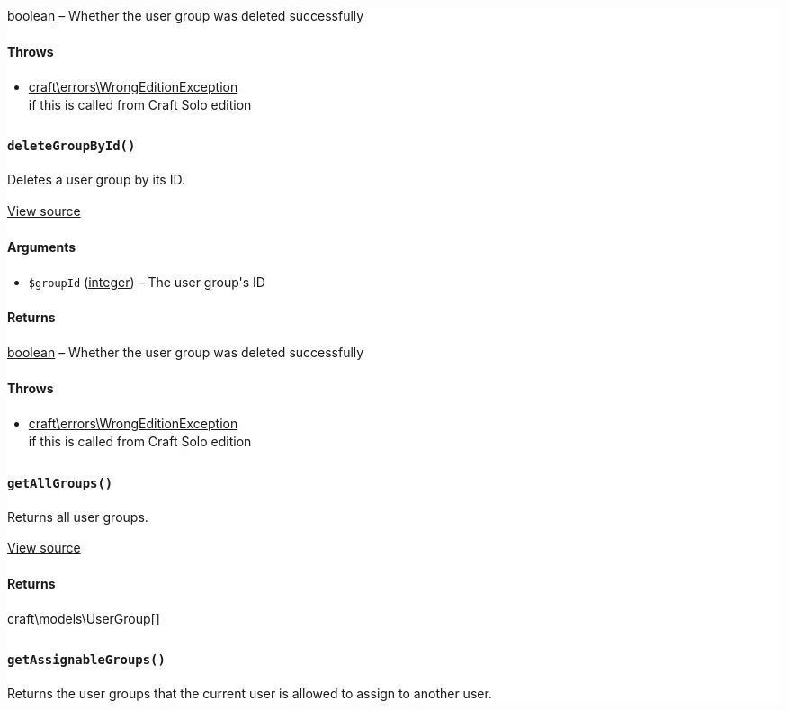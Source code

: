 [boolean](http://php.net/language.types.boolean) – Whether the user group was deleted successfully

#### Throws

- [craft\errors\WrongEditionException](craft-errors-wrongeditionexception.md)\
  if this is called from Craft Solo edition


### `deleteGroupById()`





Deletes a user group by its ID.




[View source](https://github.com/craftcms/cms/blob/master/src/services/UserGroups.php#L311-L322)


#### Arguments

- `$groupId` ([integer](http://php.net/language.types.integer)) – The user group's ID

#### Returns

[boolean](http://php.net/language.types.boolean) – Whether the user group was deleted successfully

#### Throws

- [craft\errors\WrongEditionException](craft-errors-wrongeditionexception.md)\
  if this is called from Craft Solo edition


### `getAllGroups()`





Returns all user groups.




[View source](https://github.com/craftcms/cms/blob/master/src/services/UserGroups.php#L65-L81)



#### Returns

[craft\models\UserGroup](craft-models-usergroup.md)[]



### `getAssignableGroups()`





Returns the user groups that the current user is allowed to assign to another user.




